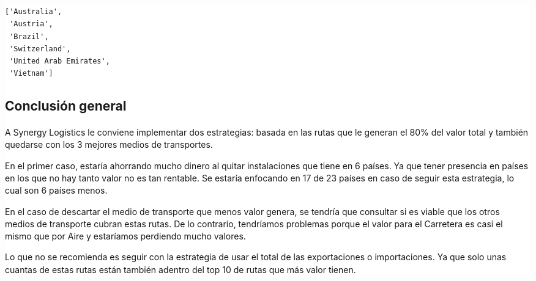 


    ['Australia',
     'Austria',
     'Brazil',
     'Switzerland',
     'United Arab Emirates',
     'Vietnam']



## Conclusión general

A Synergy Logistics le conviene implementar dos estrategias: basada en las rutas que le generan el 80% del valor total y también quedarse con los 3 mejores medios de transportes.

En el primer caso, estaría ahorrando mucho dinero al quitar instalaciones que tiene en 6 países.
Ya que tener presencia en países en los que no hay tanto valor no es tan rentable.
Se estaría enfocando en 17 de 23 países en caso de seguir esta estrategia, lo cual son 6 países menos.

En el caso de descartar el medio de transporte que menos valor genera, se tendría que consultar si es viable que los otros medios de transporte cubran estas rutas.
De lo contrario, tendríamos problemas porque el valor para el Carretera es casi el mismo que por Aire y estaríamos perdiendo mucho valores.

Lo que no se recomienda es seguir con la estrategia de usar el total de las exportaciones o importaciones.
Ya que solo unas cuantas de estas rutas están también adentro del top 10 de rutas que más valor tienen. 
